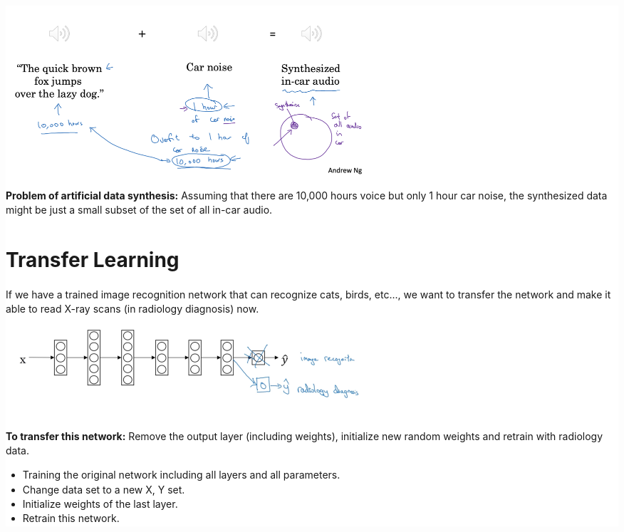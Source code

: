 <img src="assets/image-20250105170513089.png" alt="image-20250105170513089" style="zoom:50%;" />



**Problem of artificial data synthesis:** Assuming that there are 10,000 hours voice but only 1 hour car noise, the synthesized data might be just a small subset of the set of all in-car audio.



# Transfer Learning

If we have a trained image recognition network that can recognize cats, birds, etc..., we want to transfer the network and make it able to read X-ray scans (in radiology diagnosis) now.

<img src="assets/image-20250105171343626.png" alt="image-20250105171343626" style="zoom:50%;" />

**To transfer this network:** Remove the output layer (including weights), initialize new random weights and retrain with radiology data.

- Training the original network including all layers and all parameters.
- Change data set to a new X, Y set.
- Initialize weights of the last layer.
- Retrain this network.
